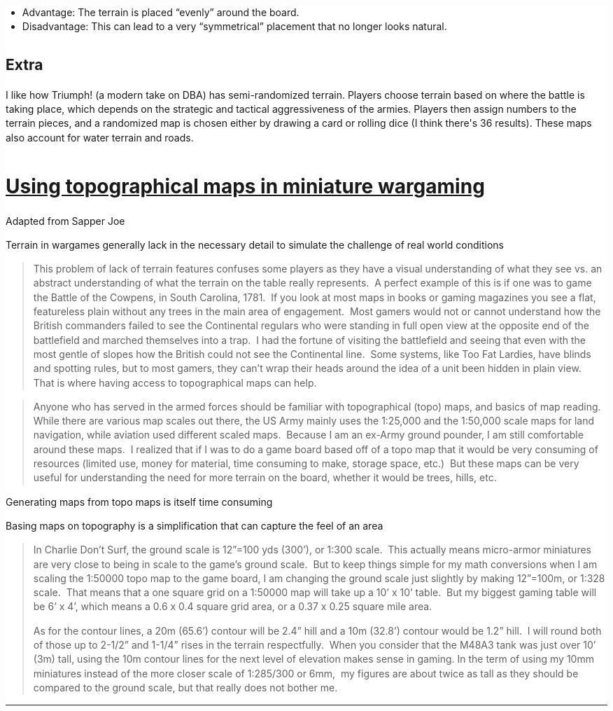 - Advantage: The terrain is placed “evenly” around the board.
- Disadvantage: This can lead to a very “symmetrical” placement that no longer looks natural.

## Extra

I like how Triumph! (a modern take on DBA) has semi-randomized terrain. Players choose terrain based on where the battle is taking place, which depends on the strategic and tactical aggressiveness of the armies. Players then assign numbers to the terrain pieces, and a randomized map is chosen either by drawing a card or rolling dice (I think there's 36 results). These maps also account for water terrain and roads.

# [Using topographical maps in miniature wargaming](https://sapperjoeswargamingtoys.blogspot.com/2012/09/using-topographical-maps-in-miniature.html)
Adapted from Sapper Joe

Terrain in wargames generally lack in the necessary detail to simulate the challenge of real world conditions

> This problem of lack of terrain features confuses some players as they have a visual understanding of what they see vs. an abstract understanding of what the terrain on the table really represents.  A perfect example of this is if one was to game the Battle of the Cowpens, in South Carolina, 1781.  If you look at most maps in books or gaming magazines you see a flat, featureless plain without any trees in the main area of engagement.  Most gamers would not or cannot understand how the British commanders failed to see the Continental regulars who were standing in full open view at the opposite end of the battlefield and marched themselves into a trap.  I had the fortune of visiting the battlefield and seeing that even with the most gentle of slopes how the British could not see the Continental line.  Some systems, like Too Fat Lardies, have blinds and spotting rules, but to most gamers, they can’t wrap their heads around the idea of a unit been hidden in plain view.  That is where having access to topographical maps can help.

> Anyone who has served in the armed forces should be familiar with topographical (topo) maps, and basics of map reading.  While there are various map scales out there, the US Army mainly uses the 1:25,000 and the 1:50,000 scale maps for land navigation, while aviation used different scaled maps.  Because I am an ex-Army ground pounder, I am still comfortable around these maps.  I realized that if I was to do a game board based off of a topo map that it would be very consuming of resources (limited use, money for material, time consuming to make, storage space, etc.)  But these maps can be very useful for understanding the need for more terrain on the board, whether it would be trees, hills, etc.

Generating maps from topo maps is itself time consuming

Basing maps on topography is a simplification that can capture the feel of an area

> In Charlie Don’t Surf, the ground scale is 12”=100 yds (300’), or 1:300 scale.  This actually means micro-armor miniatures are very close to being in scale to the game’s ground scale.  But to keep things simple for my math conversions when I am scaling the 1:50000 topo map to the game board, I am changing the ground scale just slightly by making 12”=100m, or 1:328 scale.  That means that a one square grid on a 1:50000 map will take up a 10’ x 10’ table.  But my biggest gaming table will be 6’ x 4’, which means a 0.6 x 0.4 square grid area, or a 0.37 x 0.25 square mile area. 
> 
> As for the contour lines, a 20m (65.6’) contour will be 2.4” hill and a 10m (32.8’) contour would be 1.2” hill.  I will round both of those up to 2-1/2” and 1-1/4” rises in the terrain respectfully.  When you consider that the M48A3 tank was just over 10’ (3m) tall, using the 10m contour lines for the next level of elevation makes sense in gaming. In the term of using my 10mm miniatures instead of the more closer scale of 1:285/300 or 6mm,  my figures are about twice as tall as they should be compared to the ground scale, but that really does not bother me.

---